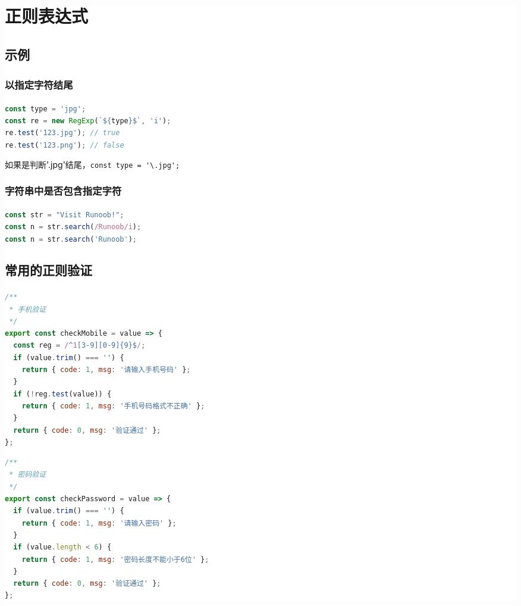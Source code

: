 # 正则表达式

## 示例

### 以指定字符结尾
```js
const type = 'jpg';
const re = new RegExp(`${type}$`, 'i');
re.test('123.jpg'); // true
re.test('123.png'); // false
```
如果是判断'.jpg'结尾，`const type = '\.jpg';`

### 字符串中是否包含指定字符

```js
const str = "Visit Runoob!"; 
const n = str.search(/Runoob/i);
const n = str.search('Runoob');
```

## 常用的正则验证
```js
/**
 * 手机验证
 */
export const checkMobile = value => {
  const reg = /^1[3-9][0-9]{9}$/;
  if (value.trim() === '') {
    return { code: 1, msg: '请输入手机号码' };
  }
  if (!reg.test(value)) {
    return { code: 1, msg: '手机号码格式不正确' };
  }
  return { code: 0, msg: '验证通过' };
};
```


```js
/**
 * 密码验证
 */
export const checkPassword = value => {
  if (value.trim() === '') {
    return { code: 1, msg: '请输入密码' };
  }
  if (value.length < 6) {
    return { code: 1, msg: '密码长度不能小于6位' };
  }
  return { code: 0, msg: '验证通过' };
};
```
